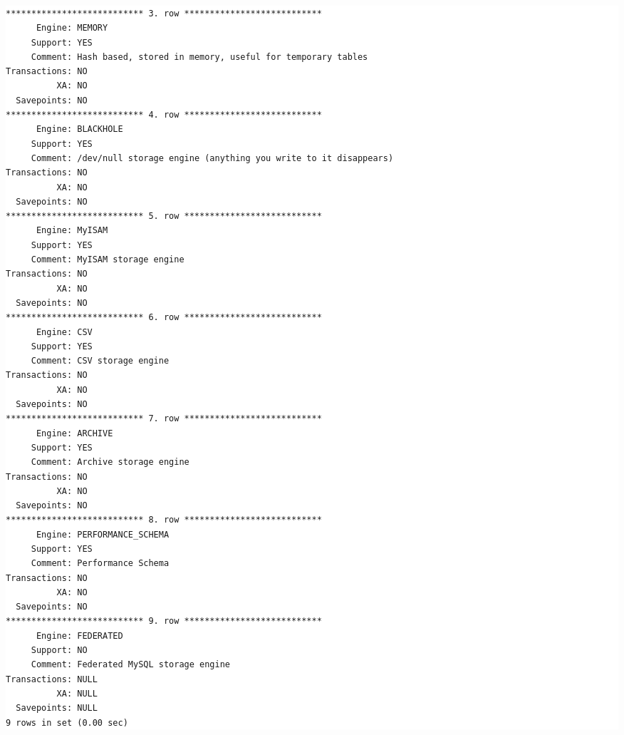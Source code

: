   ```
  *************************** 3. row ***************************
        Engine: MEMORY
       Support: YES
       Comment: Hash based, stored in memory, useful for temporary tables
  Transactions: NO
            XA: NO
    Savepoints: NO
  *************************** 4. row ***************************
        Engine: BLACKHOLE
       Support: YES
       Comment: /dev/null storage engine (anything you write to it disappears)
  Transactions: NO
            XA: NO
    Savepoints: NO
  *************************** 5. row ***************************
        Engine: MyISAM
       Support: YES
       Comment: MyISAM storage engine
  Transactions: NO
            XA: NO
    Savepoints: NO
  *************************** 6. row ***************************
        Engine: CSV
       Support: YES
       Comment: CSV storage engine
  Transactions: NO
            XA: NO
    Savepoints: NO
  *************************** 7. row ***************************
        Engine: ARCHIVE
       Support: YES
       Comment: Archive storage engine
  Transactions: NO
            XA: NO
    Savepoints: NO
  *************************** 8. row ***************************
        Engine: PERFORMANCE_SCHEMA
       Support: YES
       Comment: Performance Schema
  Transactions: NO
            XA: NO
    Savepoints: NO
  *************************** 9. row ***************************
        Engine: FEDERATED
       Support: NO
       Comment: Federated MySQL storage engine
  Transactions: NULL
            XA: NULL
    Savepoints: NULL
  9 rows in set (0.00 sec)
  ```
